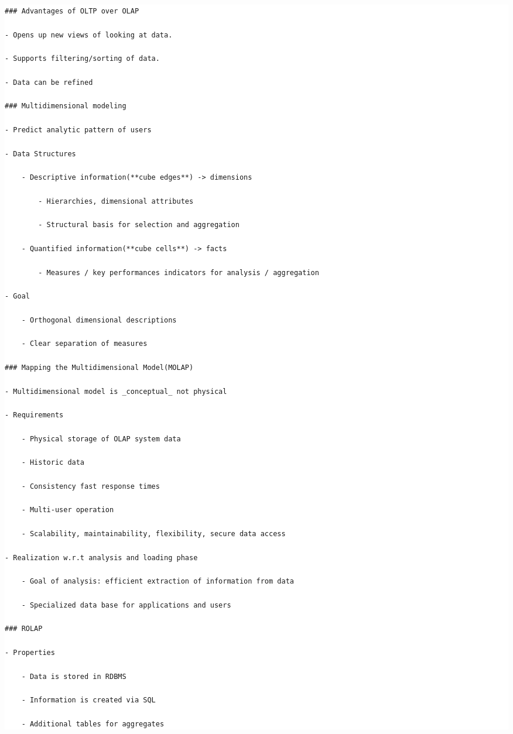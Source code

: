     ### Advantages of OLTP over OLAP

    - Opens up new views of looking at data.

    - Supports filtering/sorting of data.

    - Data can be refined

    ### Multidimensional modeling

    - Predict analytic pattern of users

    - Data Structures

    	- Descriptive information(**cube edges**) -> dimensions

    		- Hierarchies, dimensional attributes

    		- Structural basis for selection and aggregation

    	- Quantified information(**cube cells**) -> facts

    		- Measures / key performances indicators for analysis / aggregation

    - Goal

    	- Orthogonal dimensional descriptions

    	- Clear separation of measures

    ### Mapping the Multidimensional Model(MOLAP)

    - Multidimensional model is _conceptual_ not physical

    - Requirements

    	- Physical storage of OLAP system data

    	- Historic data

    	- Consistency fast response times

    	- Multi-user operation

    	- Scalability, maintainability, flexibility, secure data access

    - Realization w.r.t analysis and loading phase

    	- Goal of analysis: efficient extraction of information from data

    	- Specialized data base for applications and users

    ### ROLAP

    - Properties

    	- Data is stored in RDBMS

    	- Information is created via SQL

    	- Additional tables for aggregates
